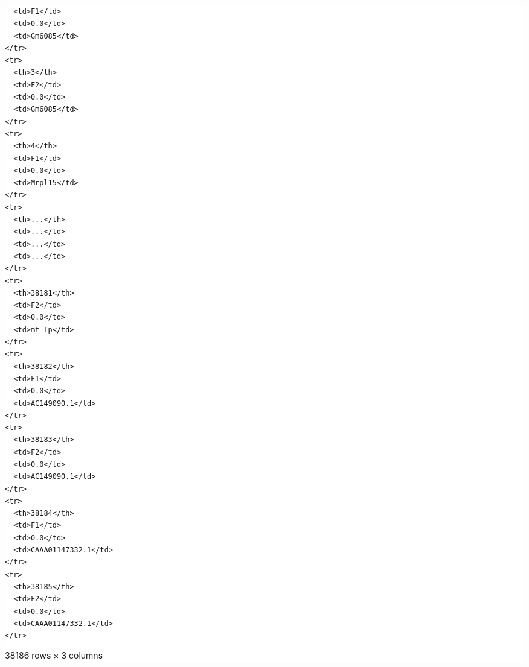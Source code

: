       <td>F1</td>
      <td>0.0</td>
      <td>Gm6085</td>
    </tr>
    <tr>
      <th>3</th>
      <td>F2</td>
      <td>0.0</td>
      <td>Gm6085</td>
    </tr>
    <tr>
      <th>4</th>
      <td>F1</td>
      <td>0.0</td>
      <td>Mrpl15</td>
    </tr>
    <tr>
      <th>...</th>
      <td>...</td>
      <td>...</td>
      <td>...</td>
    </tr>
    <tr>
      <th>38181</th>
      <td>F2</td>
      <td>0.0</td>
      <td>mt-Tp</td>
    </tr>
    <tr>
      <th>38182</th>
      <td>F1</td>
      <td>0.0</td>
      <td>AC149090.1</td>
    </tr>
    <tr>
      <th>38183</th>
      <td>F2</td>
      <td>0.0</td>
      <td>AC149090.1</td>
    </tr>
    <tr>
      <th>38184</th>
      <td>F1</td>
      <td>0.0</td>
      <td>CAAA01147332.1</td>
    </tr>
    <tr>
      <th>38185</th>
      <td>F2</td>
      <td>0.0</td>
      <td>CAAA01147332.1</td>
    </tr>
  </tbody>
</table>
<p>38186 rows × 3 columns</p>
</div>

